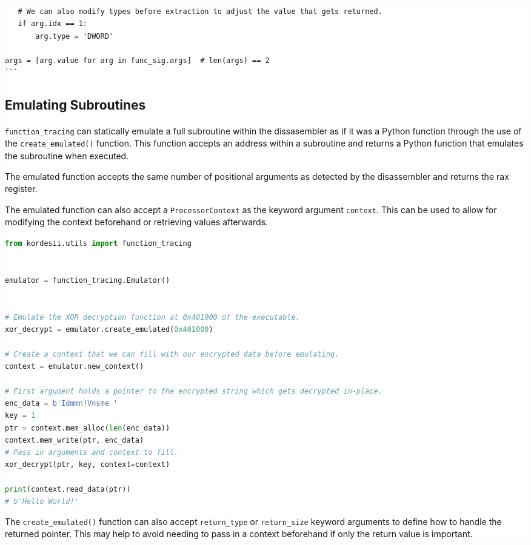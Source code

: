        # We can also modify types before extraction to adjust the value that gets returned.
       if arg.idx == 1:
           arg.type = 'DWORD'
                     
    args = [arg.value for arg in func_sig.args]  # len(args) == 2
    ```


## Emulating Subroutines

`function_tracing` can statically emulate a full subroutine within the dissasembler as if it was a
Python function through the use of the `create_emulated()` function. 
This function accepts an address within a subroutine and returns a Python
function that emulates the subroutine when executed.

The emulated function accepts the same number of positional arguments as detected by the disassembler
and returns the rax register.

The emulated function can also accept a `ProcessorContext` as the keyword argument `context`.
This can be used to allow for modifying the context beforehand or retrieving values afterwards.

```python
from kordesii.utils import function_tracing


emulator = function_tracing.Emulator()


# Emulate the XOR decryption function at 0x401000 of the executable.
xor_decrypt = emulator.create_emulated(0x401000)

# Create a context that we can fill with our encrypted data before emulating.
context = emulator.new_context()

# First argument holds a pointer to the encrypted string which gets decrypted in-place.
enc_data = b'Idmmn!Vnsme '
key = 1
ptr = context.mem_alloc(len(enc_data))
context.mem_write(ptr, enc_data)
# Pass in arguments and context to fill.
xor_decrypt(ptr, key, context=context)

print(context.read_data(ptr))
# b'Hello World!'
```

The `create_emulated()` function can also accept `return_type` or `return_size` keyword arguments
to define how to handle the returned pointer. 
This may help to avoid needing to pass in a context beforehand if only the return value is important.
